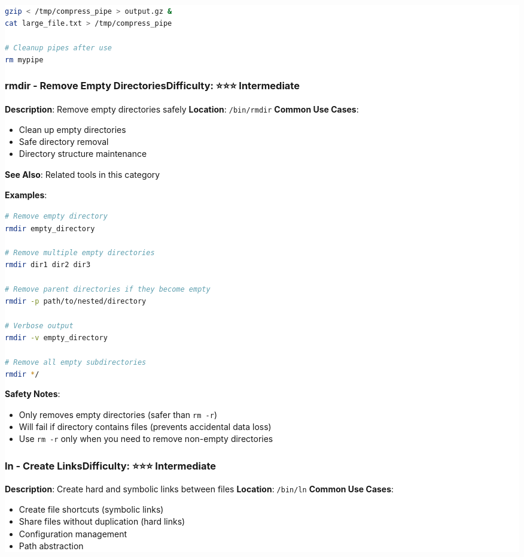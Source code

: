```bash
gzip < /tmp/compress_pipe > output.gz &
cat large_file.txt > /tmp/compress_pipe

# Cleanup pipes after use
rm mypipe
```


### **rmdir** - Remove Empty Directories**Difficulty**: ⭐⭐⭐ Intermediate


**Description**: Remove empty directories safely
**Location**: `/bin/rmdir`
**Common Use Cases**:

- Clean up empty directories
- Safe directory removal
- Directory structure maintenance

**See Also**: Related tools in this category

**Examples**:

```bash
# Remove empty directory
rmdir empty_directory

# Remove multiple empty directories
rmdir dir1 dir2 dir3

# Remove parent directories if they become empty
rmdir -p path/to/nested/directory

# Verbose output
rmdir -v empty_directory

# Remove all empty subdirectories
rmdir */
```

**Safety Notes**:

- Only removes empty directories (safer than `rm -r`)
- Will fail if directory contains files (prevents accidental data loss)
- Use `rm -r` only when you need to remove non-empty directories


### **ln** - Create Links**Difficulty**: ⭐⭐⭐ Intermediate


**Description**: Create hard and symbolic links between files
**Location**: `/bin/ln`
**Common Use Cases**:

- Create file shortcuts (symbolic links)
- Share files without duplication (hard links)
- Configuration management
- Path abstraction
